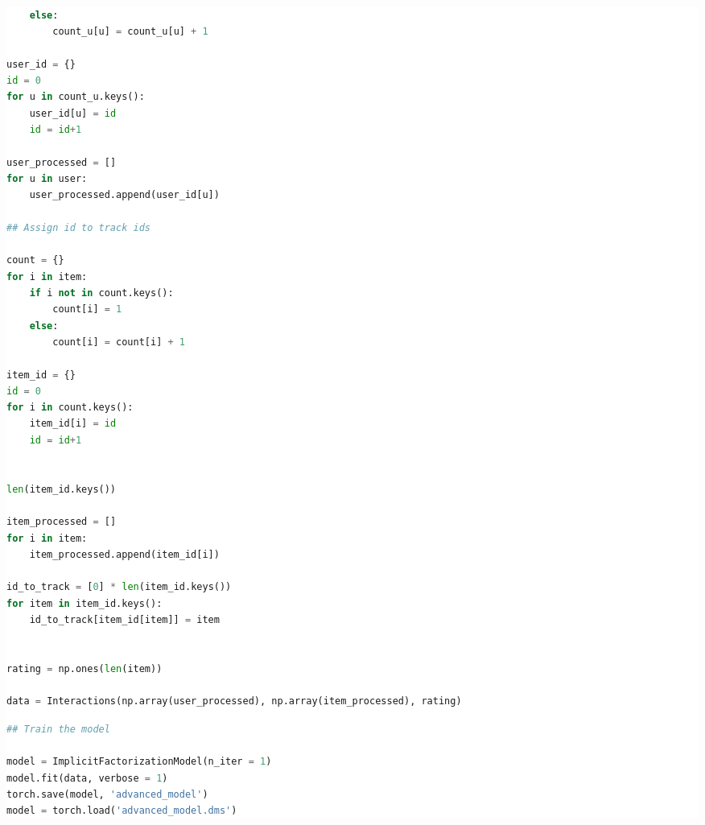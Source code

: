 ```python
    else:
        count_u[u] = count_u[u] + 1

user_id = {}
id = 0
for u in count_u.keys():
    user_id[u] = id
    id = id+1

user_processed = []
for u in user:
    user_processed.append(user_id[u])

## Assign id to track ids

count = {}
for i in item:
    if i not in count.keys():
        count[i] = 1
    else:
        count[i] = count[i] + 1

item_id = {}
id = 0
for i in count.keys():
    item_id[i] = id
    id = id+1


len(item_id.keys())

item_processed = []
for i in item:
    item_processed.append(item_id[i])

id_to_track = [0] * len(item_id.keys())
for item in item_id.keys():
    id_to_track[item_id[item]] = item


rating = np.ones(len(item))

data = Interactions(np.array(user_processed), np.array(item_processed), rating)
```




```python
## Train the model

model = ImplicitFactorizationModel(n_iter = 1)
model.fit(data, verbose = 1)
torch.save(model, 'advanced_model')
model = torch.load('advanced_model.dms')
```
